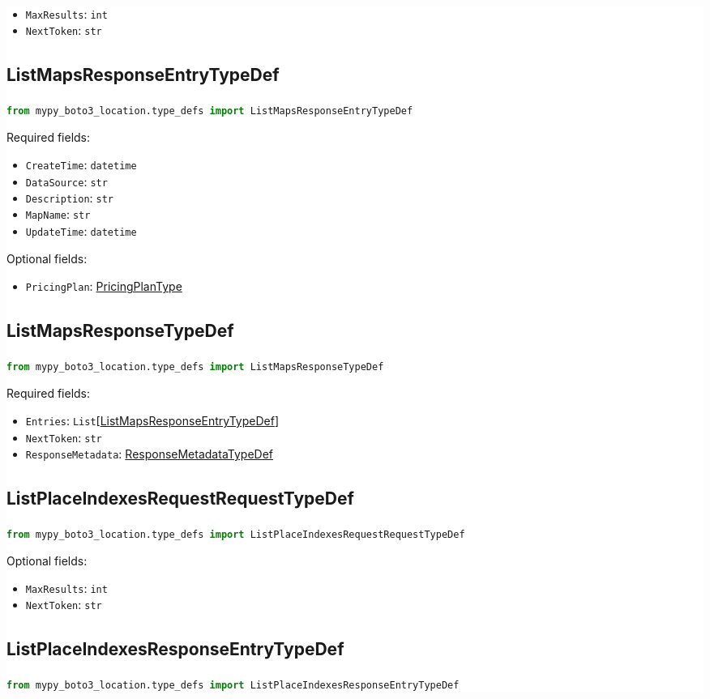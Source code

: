 - `MaxResults`: `int`
- `NextToken`: `str`

<a id="listmapsresponseentrytypedef"></a>

## ListMapsResponseEntryTypeDef

```python
from mypy_boto3_location.type_defs import ListMapsResponseEntryTypeDef
```

Required fields:

- `CreateTime`: `datetime`
- `DataSource`: `str`
- `Description`: `str`
- `MapName`: `str`
- `UpdateTime`: `datetime`

Optional fields:

- `PricingPlan`: [PricingPlanType](./literals.md#pricingplantype)

<a id="listmapsresponsetypedef"></a>

## ListMapsResponseTypeDef

```python
from mypy_boto3_location.type_defs import ListMapsResponseTypeDef
```

Required fields:

- `Entries`:
  `List`\[[ListMapsResponseEntryTypeDef](./type_defs.md#listmapsresponseentrytypedef)\]
- `NextToken`: `str`
- `ResponseMetadata`:
  [ResponseMetadataTypeDef](./type_defs.md#responsemetadatatypedef)

<a id="listplaceindexesrequestrequesttypedef"></a>

## ListPlaceIndexesRequestRequestTypeDef

```python
from mypy_boto3_location.type_defs import ListPlaceIndexesRequestRequestTypeDef
```

Optional fields:

- `MaxResults`: `int`
- `NextToken`: `str`

<a id="listplaceindexesresponseentrytypedef"></a>

## ListPlaceIndexesResponseEntryTypeDef

```python
from mypy_boto3_location.type_defs import ListPlaceIndexesResponseEntryTypeDef
```

